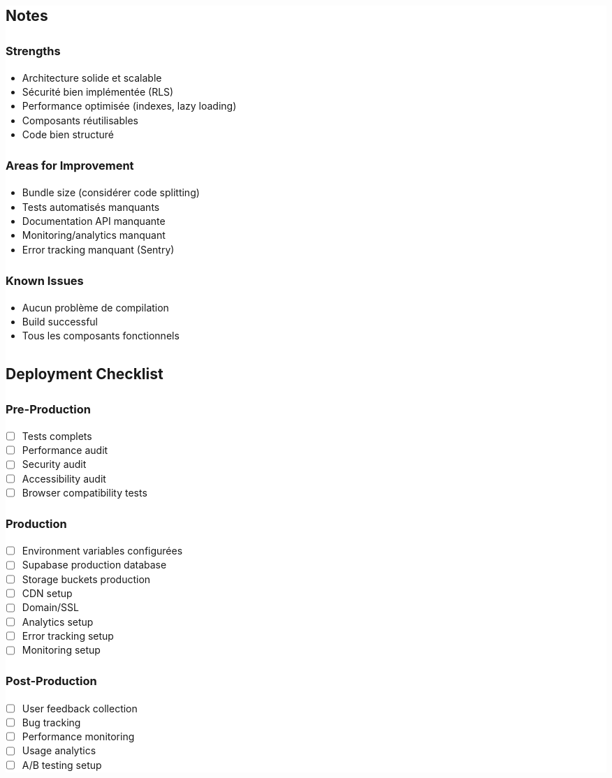## Notes

### Strengths
- Architecture solide et scalable
- Sécurité bien implémentée (RLS)
- Performance optimisée (indexes, lazy loading)
- Composants réutilisables
- Code bien structuré

### Areas for Improvement
- Bundle size (considérer code splitting)
- Tests automatisés manquants
- Documentation API manquante
- Monitoring/analytics manquant
- Error tracking manquant (Sentry)

### Known Issues
- Aucun problème de compilation
- Build successful
- Tous les composants fonctionnels

## Deployment Checklist

### Pre-Production
- [ ] Tests complets
- [ ] Performance audit
- [ ] Security audit
- [ ] Accessibility audit
- [ ] Browser compatibility tests

### Production
- [ ] Environment variables configurées
- [ ] Supabase production database
- [ ] Storage buckets production
- [ ] CDN setup
- [ ] Domain/SSL
- [ ] Analytics setup
- [ ] Error tracking setup
- [ ] Monitoring setup

### Post-Production
- [ ] User feedback collection
- [ ] Bug tracking
- [ ] Performance monitoring
- [ ] Usage analytics
- [ ] A/B testing setup

